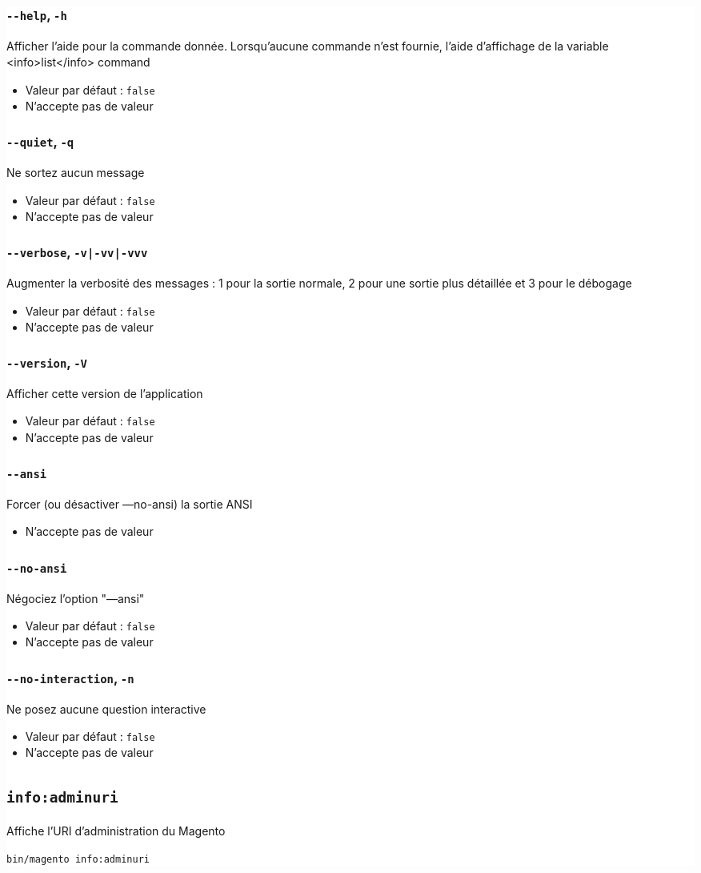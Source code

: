 ### `--help`, `-h`

Afficher l’aide pour la commande donnée. Lorsqu’aucune commande n’est fournie, l’aide d’affichage de la variable &lt;info>list&lt;/info> command

- Valeur par défaut : `false`
- N’accepte pas de valeur

### `--quiet`, `-q`

Ne sortez aucun message

- Valeur par défaut : `false`
- N’accepte pas de valeur

### `--verbose`, `-v|-vv|-vvv`

Augmenter la verbosité des messages : 1 pour la sortie normale, 2 pour une sortie plus détaillée et 3 pour le débogage

- Valeur par défaut : `false`
- N’accepte pas de valeur

### `--version`, `-V`

Afficher cette version de l’application

- Valeur par défaut : `false`
- N’accepte pas de valeur

### `--ansi`

Forcer (ou désactiver —no-ansi) la sortie ANSI

- N’accepte pas de valeur

### `--no-ansi`

Négociez l’option &quot;—ansi&quot;

- Valeur par défaut : `false`
- N’accepte pas de valeur

### `--no-interaction`, `-n`

Ne posez aucune question interactive

- Valeur par défaut : `false`
- N’accepte pas de valeur


## `info:adminuri`

Affiche l’URI d’administration du Magento

```bash
bin/magento info:adminuri
```
